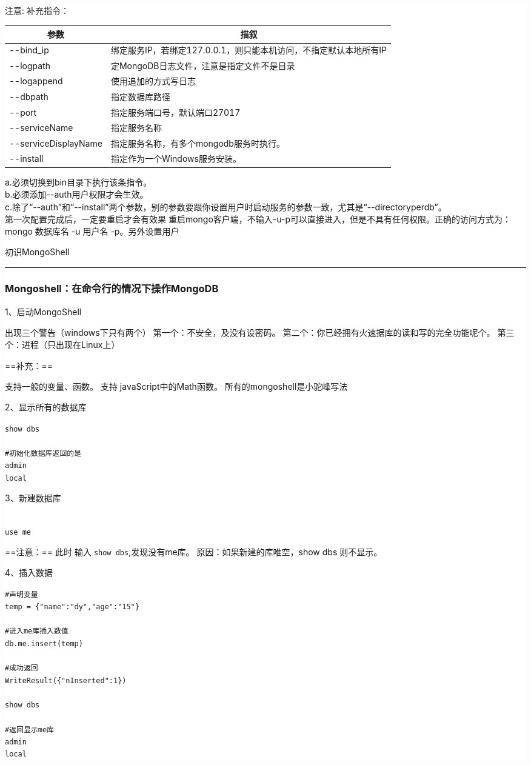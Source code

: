 注意:
补充指令：

|参数|描叙|
| -------------------- | ----------------------------------------------------------------- |
| --bind_ip            | 绑定服务IP，若绑定127.0.0.1，则只能本机访问，不指定默认本地所有IP |
| --logpath            | 定MongoDB日志文件，注意是指定文件不是目录 |
| --logappend          | 使用追加的方式写日志                                              |
| --dbpath             | 指定数据库路径                                                    |
| --port               | 指定服务端口号，默认端口27017                                     |
| --serviceName        | 指定服务名称                                                      |
| --serviceDisplayName | 指定服务名称，有多个mongodb服务时执行。                           |
| --install            |            指定作为一个Windows服务安装。                                                       |

a.必须切换到bin目录下执行该条指令。  
    b.必须添加--auth用户权限才会生效。  
    c.除了“--auth”和“--install”两个参数，别的参数要跟你设置用户时启动服务的参数一致，尤其是“--directoryperdb”。  
    第一次配置完成后，一定要重启才会有效果 重启mongo客户端，不输入-u-p可以直接进入，但是不具有任何权限。正确的访问方式为：mongo 数据库名 -u 用户名 -p。另外设置用户  
	
  初识MongoShell
  
  


----------
### Mongoshell：在命令行的情况下操作MongoDB

1、启动MongoShell

出现三个警告（windows下只有两个）
	第一个：不安全，及没有设密码。
	第二个：你已经拥有火速据库的读和写的完全功能呢个。
	第三个：进程（只出现在Linux上）

==补充：==

支持一般的变量、函数。
支持 javaScript中的Math函数。
所有的mongoshell是小驼峰写法

2、显示所有的数据库

``` stylus
show dbs

#初始化数据库返回的是
admin
local
```
3、新建数据库

```stylus

use me

```

==注意：==
此时 输入 `show dbs`,发现没有me库。
原因：如果新建的库唯空，show dbs 则不显示。

4、插入数据

``` stylus
#声明变量
temp = {"name":"dy","age":"15"}

#进入me库插入数值
db.me.insert(temp)

#成功返回
WriteResult({"nInserted":1})

show dbs

#返回显示me库
admin 
local
```